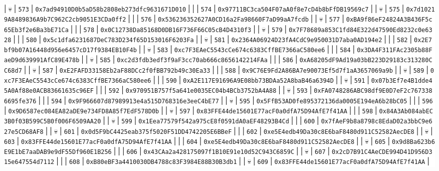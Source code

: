 | 💀 | `573` | `0x7ad94910D0b5aD58b2808eb273dfc9631671D010` |
|  | `574` | `0x97711BC3ca504F07aA0f8e7cD4b8bFfDB19569c7` |
| 💀 | `575` | `0x7d10219A8489836A9b7C962C2cb9051E3CDa0ff2` |
|  | `576` | `0x536236352627A0CD16a2Fa98660F7aD99aA7fcdb` |
| 💀 | `577` | `0xBA9f86eF24824A3B436F5c65Eb3f2e6Ba3bE71Ca` |
|  | `578` | `0x0C12738Da85168D0DB16F736F66C05cB4D4310f3` |
| 💀 | `579` | `0x7F78689a853C1fd84E322d47590Ed8232c0e6328` |
|  | `580` | `0x5c1dfa6231687DeC783D234f65D153016F6203Fa` |
| 💀 | `581` | `0x2364A06924D23fA4CdC9e950031D7aba0AD194e2` |
|  | `582` | `0x2E7bf9b07A16448d956e6457cD17f9384EB10F4b` |
| 💀 | `583` | `0xc7F3EAeC5543cCe674c6383CffBE7366aC580ee6` |
|  | `584` | `0x3DA4F311FAc2305b88FaeD9d639991AfC89E478b` |
| 💀 | `585` | `0xc2d3fdb3edf3f9aF3cc70ab666c8656142214FAa` |
|  | `586` | `0xA68205dF9Ad19a03bB223D29183c313280CC68d7` |
| 💀 | `587` | `0xE2FAFD33158Eb2aF88DCc2f0fBB792b49c30Ea33` |
|  | `588` | `0x9C76E9Fd2A86BA7e90073Ef5d7f1aA3657069a9b` |
| 💀 | `589` | `0xc7F3EAeC5543cCe674c6383CffBE7366aC580ee6` |
|  | `590` | `0xA2E117E91696A9E08bb73BDAa52A8baB46a6394D` |
| 💀 | `591` | `0x07b3Ef7e4B1dde45A0Af88e0ACB83661635c96EF` |
|  | `592` | `0x970951B757f5a641e0035EC04b4BCb3752bA4A88` |
| 💀 | `593` | `0xFA0748286ABC98df9E0D7eF2c7673386695fe376` |
|  | `594` | `0x9F966607d87989913e4a515D768316e3eeC4bE77` |
| 💀 | `595` | `0x5FfB53AD0fe895372136da0005E194eA6b28bC05` |
|  | `596` | `0x9D6587ec084EA82aDE9e734FD8A85f7EdF578D0b` |
| 💀 | `597` | `0x83FFE44de15601E77acF0a0dfA75D94AfE7f41AA` |
|  | `598` | `0x84A3Ab084abEC3B0f03B599C5B0f006F6509AA20` |
| 💀 | `599` | `0x1Eea77579f542a975cE8f0591dA0aEF48293B4Cd` |
|  | `600` | `0x7fAeF9b8a8798c8EdaD02a3bbC9e627e5CD68AF8` |
| 💀 | `601` | `0x0d5F9bC4425eab375f5020F51DD4742205E6BBeF` |
|  | `602` | `0xe5E4edb49Da30c8E6baF8480d911C52582AecDE8` |
| 💀 | `603` | `0x83FFE44de15601E77acF0a0dfA75D94AfE7f41AA` |
|  | `604` | `0xe5E4edb49Da30c8E6baF8480d911C52582AecDE8` |
| 💀 | `605` | `0x9d8Ba623b6E9E1bE7aaDAB9e9dF55Df960E1B256` |
|  | `606` | `0x43CAa2a428175097f1B10E91e10d52C943C6859C` |
| 💀 | `607` | `0x2cD7B91C4AeCDE994D41D956D315e647554d7112` |
|  | `608` | `0xB80eBF3a4410030DB4788c83F3984E88B30B3db1` |
| 💀 | `609` | `0x83FFE44de15601E77acF0a0dfA75D94AfE7f41AA` |